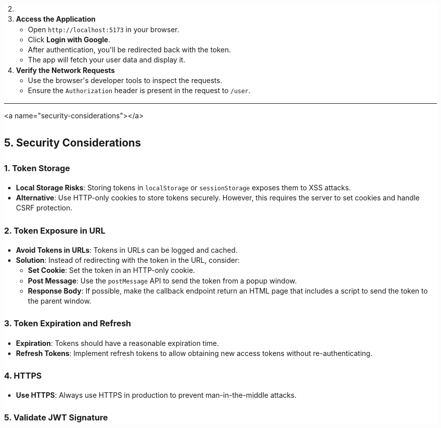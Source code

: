 

2. 
3. **Access the Application**
    * Open `http://localhost:5173` in your browser.
    * Click **Login with Google**.
    * After authentication, you'll be redirected back with the token.
    * The app will fetch your user data and display it.
4. **Verify the Network Requests**
    * Use the browser's developer tools to inspect the requests.
    * Ensure the `Authorization` header is present in the request to `/user`.


---

&lt;a name="security-considerations">&lt;/a>


## **5. Security Considerations**


### **1. Token Storage**



* **Local Storage Risks**: Storing tokens in `localStorage` or `sessionStorage` exposes them to XSS attacks.
* **Alternative**: Use HTTP-only cookies to store tokens securely. However, this requires the server to set cookies and handle CSRF protection.


### **2. Token Exposure in URL**



* **Avoid Tokens in URLs**: Tokens in URLs can be logged and cached.
* **Solution**: Instead of redirecting with the token in the URL, consider:
    * **Set Cookie**: Set the token in an HTTP-only cookie.
    * **Post Message**: Use the `postMessage` API to send the token from a popup window.
    * **Response Body**: If possible, make the callback endpoint return an HTML page that includes a script to send the token to the parent window.


### **3. Token Expiration and Refresh**



* **Expiration**: Tokens should have a reasonable expiration time.
* **Refresh Tokens**: Implement refresh tokens to allow obtaining new access tokens without re-authenticating.


### **4. HTTPS**



* **Use HTTPS**: Always use HTTPS in production to prevent man-in-the-middle attacks.


### **5. Validate JWT Signature**

